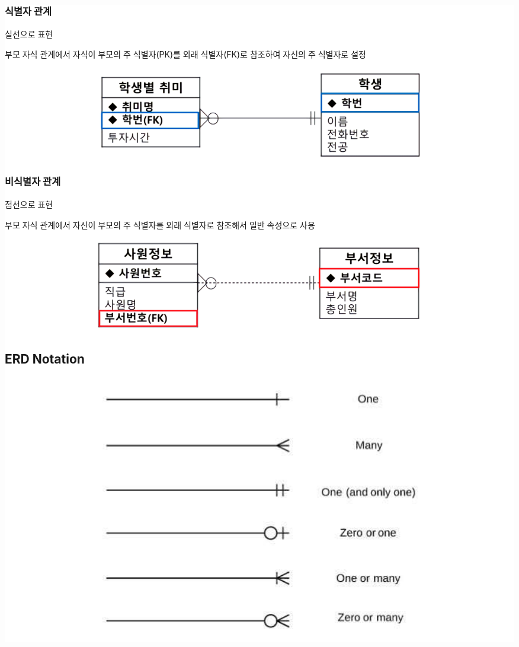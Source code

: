 ### 식별자 관계
실선으로 표현

부모 자식 관계에서 자식이 부모의 주 식별자(PK)를 외래 식별자(FK)로 참조하여 자신의 주 식별자로 설정

<div align='center'>
    <img src="img/db_identifying_relationship.png" width="550px">
</div>

### 비식별자 관계
점선으로 표현

부모 자식 관계에서 자신이 부모의 주 식별자를 외래 식별자로 참조해서 일반 속성으로 사용

<div align='center'>
    <img src="img/db_non_identifying_relationship.png" width="550px">
</div>

## ERD Notation

<div align='center'>
    <img src="img/db_erd_notation.jpg" width="550px">